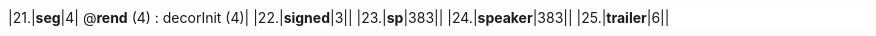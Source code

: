 |21.|__seg__|4| @__rend__ (4) : decorInit (4)|
|22.|__signed__|3||
|23.|__sp__|383||
|24.|__speaker__|383||
|25.|__trailer__|6||
